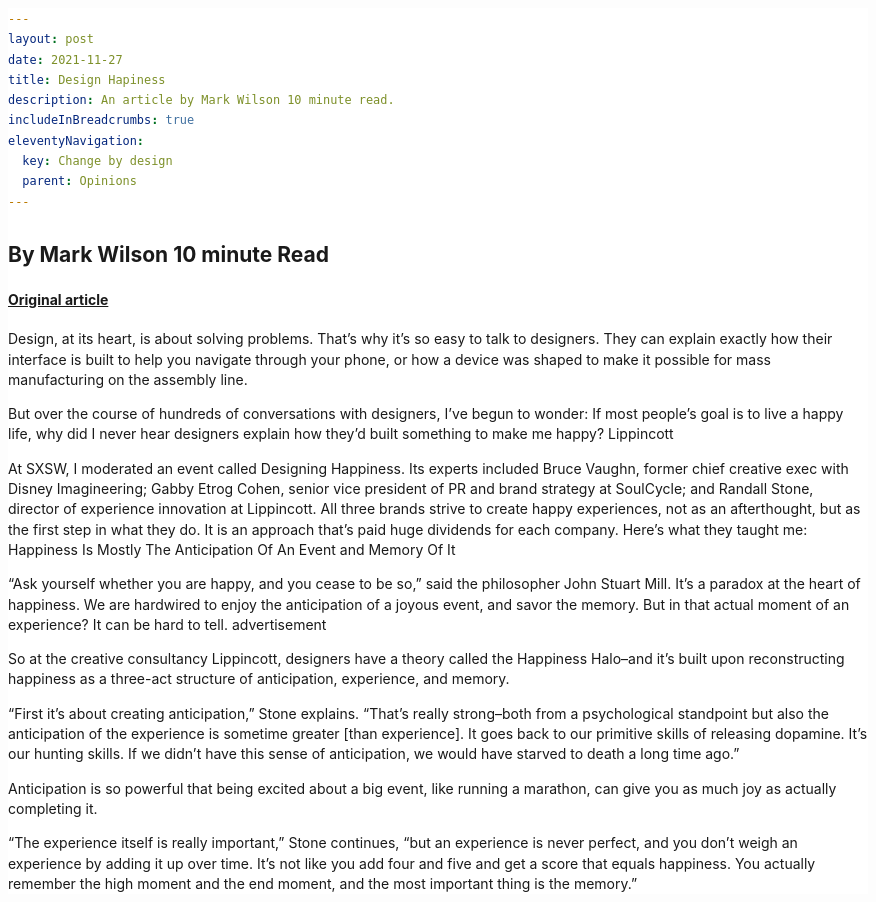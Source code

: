 ```yaml
---
layout: post
date: 2021-11-27
title: Design Hapiness
description: An article by Mark Wilson 10 minute read.
includeInBreadcrumbs: true
eleventyNavigation:
  key: Change by design
  parent: Opinions
---
```


## By Mark Wilson 10 minute Read

#### [Original article](https://www.fastcompany.com/3058237/how-to-design-happiness)

Design, at its heart, is about solving problems. That’s why it’s so easy to talk to designers. They can explain exactly how their interface is built to help you navigate through your phone, or how a device was shaped to make it possible for mass manufacturing on the assembly line.

But over the course of hundreds of conversations with designers, I’ve begun to wonder: If most people’s goal is to live a happy life, why did I never hear designers explain how they’d built something to make me happy?
Lippincott

At SXSW, I moderated an event called Designing Happiness. Its experts included Bruce Vaughn, former chief creative exec with Disney Imagineering; Gabby Etrog Cohen, senior vice president of PR and brand strategy at SoulCycle; and Randall Stone, director of experience innovation at Lippincott. All three brands strive to create happy experiences, not as an afterthought, but as the first step in what they do. It is an approach that’s paid huge dividends for each company. Here’s what they taught me:
Happiness Is Mostly The Anticipation Of An Event and Memory Of It

“Ask yourself whether you are happy, and you cease to be so,” said the philosopher John Stuart Mill. It’s a paradox at the heart of happiness. We are hardwired to enjoy the anticipation of a joyous event, and savor the memory. But in that actual moment of an experience? It can be hard to tell.
advertisement

So at the creative consultancy Lippincott, designers have a theory called the Happiness Halo–and it’s built upon reconstructing happiness as a three-act structure of anticipation, experience, and memory.

“First it’s about creating anticipation,” Stone explains. “That’s really strong–both from a psychological standpoint but also the anticipation of the experience is sometime greater [than experience]. It goes back to our primitive skills of releasing dopamine. It’s our hunting skills. If we didn’t have this sense of anticipation, we would have starved to death a long time ago.”

Anticipation is so powerful that being excited about a big event, like running a marathon, can give you as much joy as actually completing it.

“The experience itself is really important,” Stone continues, “but an experience is never perfect, and you don’t weigh an experience by adding it up over time. It’s not like you add four and five and get a score that equals happiness. You actually remember the high moment and the end moment, and the most important thing is the memory.”
